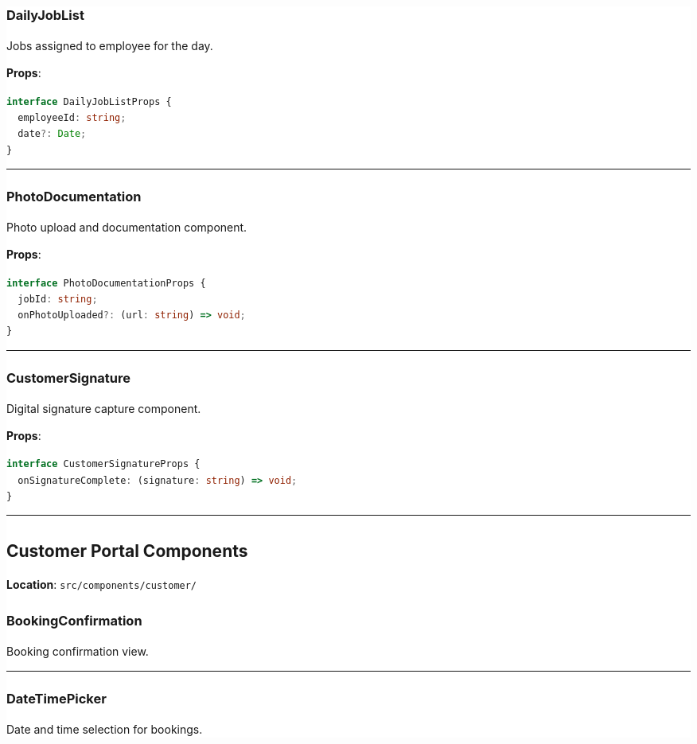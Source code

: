 ### DailyJobList

Jobs assigned to employee for the day.

**Props**:
```typescript
interface DailyJobListProps {
  employeeId: string;
  date?: Date;
}
```

---

### PhotoDocumentation

Photo upload and documentation component.

**Props**:
```typescript
interface PhotoDocumentationProps {
  jobId: string;
  onPhotoUploaded?: (url: string) => void;
}
```

---

### CustomerSignature

Digital signature capture component.

**Props**:
```typescript
interface CustomerSignatureProps {
  onSignatureComplete: (signature: string) => void;
}
```

---

## Customer Portal Components

**Location**: `src/components/customer/`

### BookingConfirmation

Booking confirmation view.

---

### DateTimePicker

Date and time selection for bookings.
